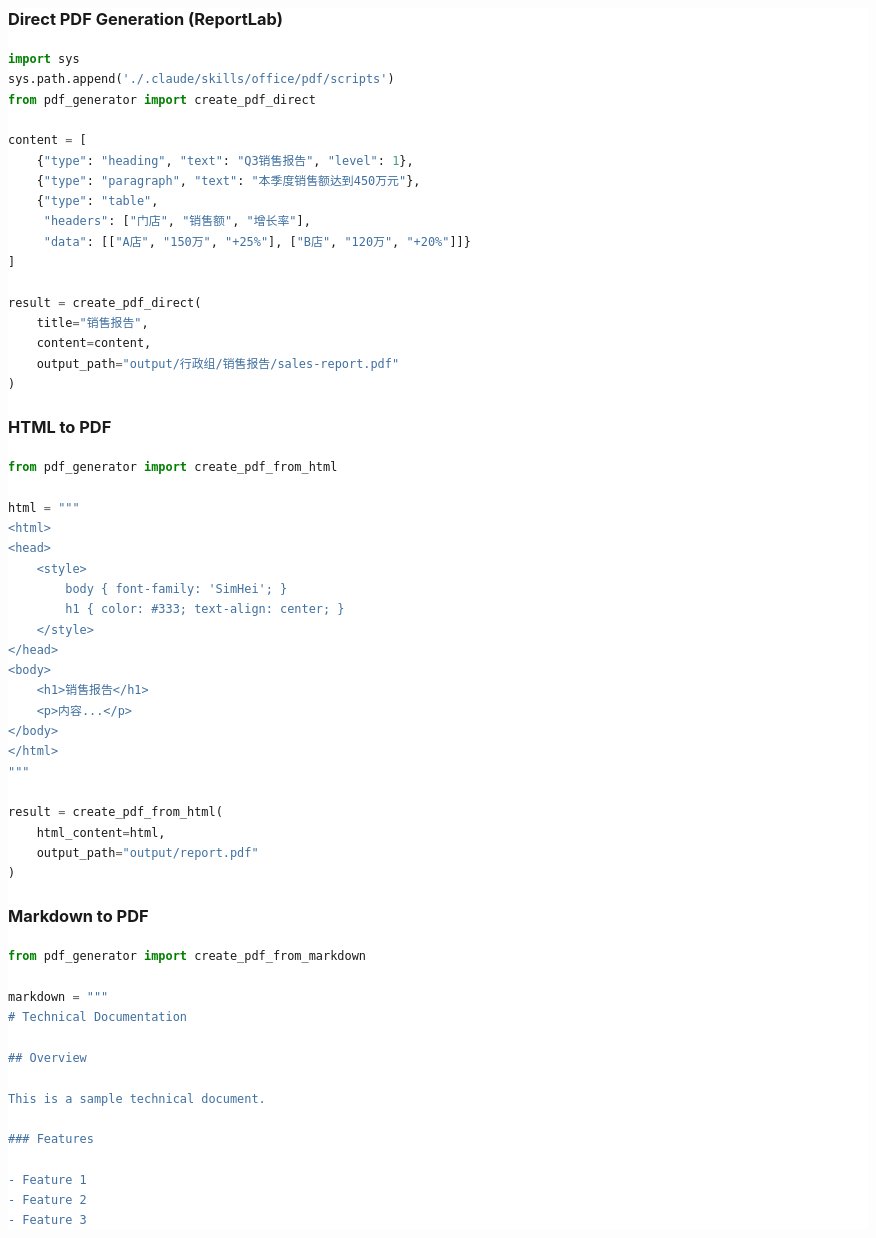 ### Direct PDF Generation (ReportLab)

```python
import sys
sys.path.append('./.claude/skills/office/pdf/scripts')
from pdf_generator import create_pdf_direct

content = [
    {"type": "heading", "text": "Q3销售报告", "level": 1},
    {"type": "paragraph", "text": "本季度销售额达到450万元"},
    {"type": "table",
     "headers": ["门店", "销售额", "增长率"],
     "data": [["A店", "150万", "+25%"], ["B店", "120万", "+20%"]]}
]

result = create_pdf_direct(
    title="销售报告",
    content=content,
    output_path="output/行政组/销售报告/sales-report.pdf"
)
```

### HTML to PDF

```python
from pdf_generator import create_pdf_from_html

html = """
<html>
<head>
    <style>
        body { font-family: 'SimHei'; }
        h1 { color: #333; text-align: center; }
    </style>
</head>
<body>
    <h1>销售报告</h1>
    <p>内容...</p>
</body>
</html>
"""

result = create_pdf_from_html(
    html_content=html,
    output_path="output/report.pdf"
)
```

### Markdown to PDF

```python
from pdf_generator import create_pdf_from_markdown

markdown = """
# Technical Documentation

## Overview

This is a sample technical document.

### Features

- Feature 1
- Feature 2
- Feature 3
```